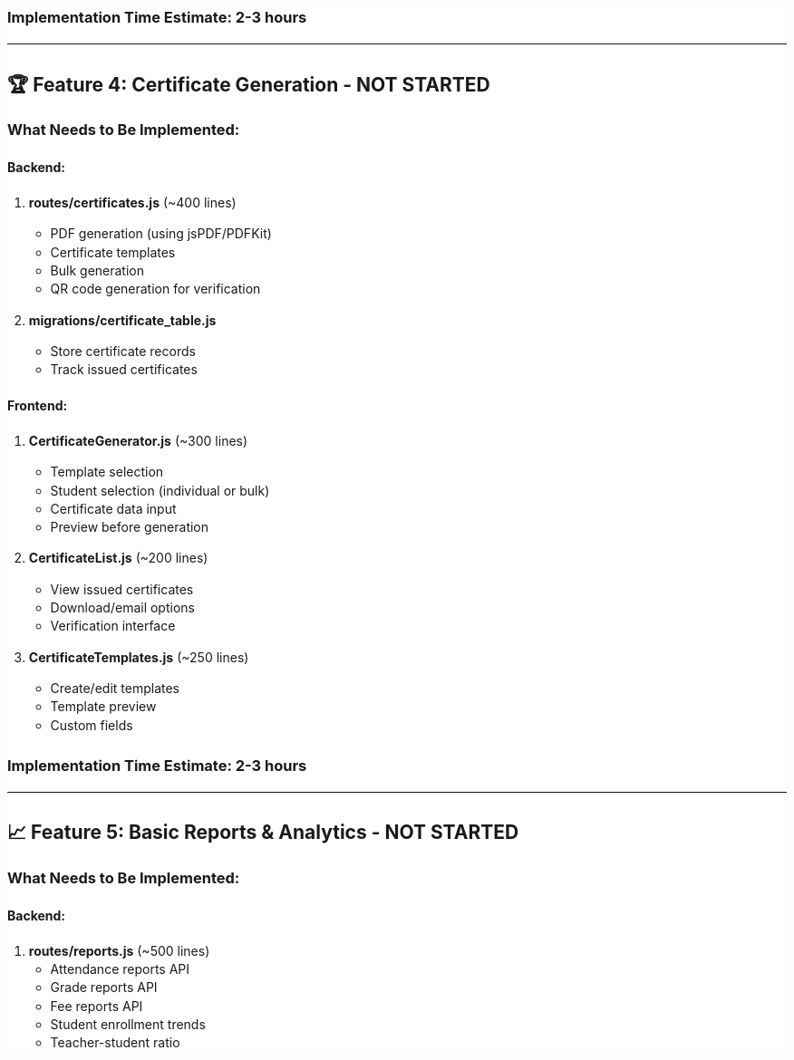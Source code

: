### Implementation Time Estimate: 2-3 hours

---

## 🏆 **Feature 4: Certificate Generation** - **NOT STARTED**

### What Needs to Be Implemented:

#### Backend:
1. **routes/certificates.js** (~400 lines)
   - PDF generation (using jsPDF/PDFKit)
   - Certificate templates
   - Bulk generation
   - QR code generation for verification

2. **migrations/certificate_table.js**
   - Store certificate records
   - Track issued certificates

#### Frontend:
1. **CertificateGenerator.js** (~300 lines)
   - Template selection
   - Student selection (individual or bulk)
   - Certificate data input
   - Preview before generation

2. **CertificateList.js** (~200 lines)
   - View issued certificates
   - Download/email options
   - Verification interface

3. **CertificateTemplates.js** (~250 lines)
   - Create/edit templates
   - Template preview
   - Custom fields

### Implementation Time Estimate: 2-3 hours

---

## 📈 **Feature 5: Basic Reports & Analytics** - **NOT STARTED**

### What Needs to Be Implemented:

#### Backend:
1. **routes/reports.js** (~500 lines)
   - Attendance reports API
   - Grade reports API
   - Fee reports API
   - Student enrollment trends
   - Teacher-student ratio
